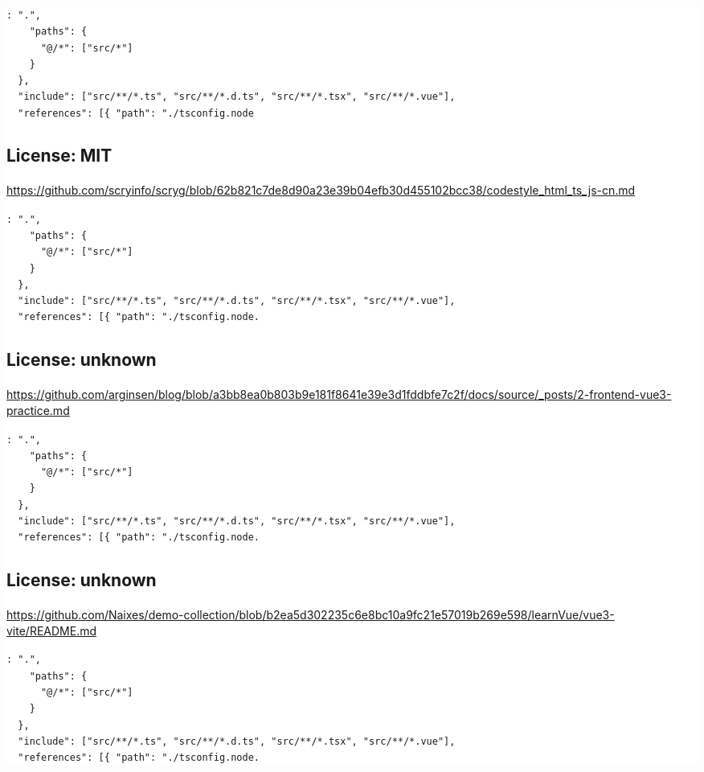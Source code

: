 ```
: ".",
    "paths": {
      "@/*": ["src/*"]
    }
  },
  "include": ["src/**/*.ts", "src/**/*.d.ts", "src/**/*.tsx", "src/**/*.vue"],
  "references": [{ "path": "./tsconfig.node
```


## License: MIT
https://github.com/scryinfo/scryg/blob/62b821c7de8d90a23e39b04efb30d455102bcc38/codestyle_html_ts_js-cn.md

```
: ".",
    "paths": {
      "@/*": ["src/*"]
    }
  },
  "include": ["src/**/*.ts", "src/**/*.d.ts", "src/**/*.tsx", "src/**/*.vue"],
  "references": [{ "path": "./tsconfig.node.
```


## License: unknown
https://github.com/arginsen/blog/blob/a3bb8ea0b803b9e181f8641e39e3d1fddbfe7c2f/docs/source/_posts/2-frontend-vue3-practice.md

```
: ".",
    "paths": {
      "@/*": ["src/*"]
    }
  },
  "include": ["src/**/*.ts", "src/**/*.d.ts", "src/**/*.tsx", "src/**/*.vue"],
  "references": [{ "path": "./tsconfig.node.
```


## License: unknown
https://github.com/Naixes/demo-collection/blob/b2ea5d302235c6e8bc10a9fc21e57019b269e598/learnVue/vue3-vite/README.md

```
: ".",
    "paths": {
      "@/*": ["src/*"]
    }
  },
  "include": ["src/**/*.ts", "src/**/*.d.ts", "src/**/*.tsx", "src/**/*.vue"],
  "references": [{ "path": "./tsconfig.node.
```
